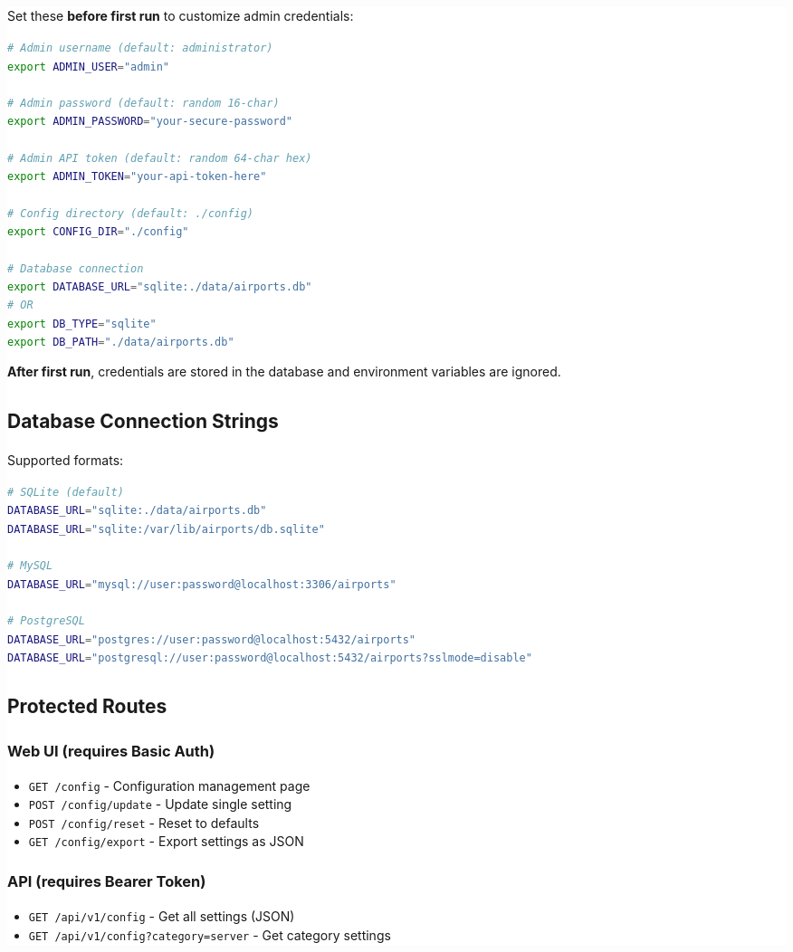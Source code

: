 Set these **before first run** to customize admin credentials:

```bash
# Admin username (default: administrator)
export ADMIN_USER="admin"

# Admin password (default: random 16-char)
export ADMIN_PASSWORD="your-secure-password"

# Admin API token (default: random 64-char hex)
export ADMIN_TOKEN="your-api-token-here"

# Config directory (default: ./config)
export CONFIG_DIR="./config"

# Database connection
export DATABASE_URL="sqlite:./data/airports.db"
# OR
export DB_TYPE="sqlite"
export DB_PATH="./data/airports.db"
```

**After first run**, credentials are stored in the database and environment variables are ignored.

## Database Connection Strings

Supported formats:

```bash
# SQLite (default)
DATABASE_URL="sqlite:./data/airports.db"
DATABASE_URL="sqlite:/var/lib/airports/db.sqlite"

# MySQL
DATABASE_URL="mysql://user:password@localhost:3306/airports"

# PostgreSQL
DATABASE_URL="postgres://user:password@localhost:5432/airports"
DATABASE_URL="postgresql://user:password@localhost:5432/airports?sslmode=disable"
```

## Protected Routes

### Web UI (requires Basic Auth)
- `GET /config` - Configuration management page
- `POST /config/update` - Update single setting
- `POST /config/reset` - Reset to defaults
- `GET /config/export` - Export settings as JSON

### API (requires Bearer Token)
- `GET /api/v1/config` - Get all settings (JSON)
- `GET /api/v1/config?category=server` - Get category settings
